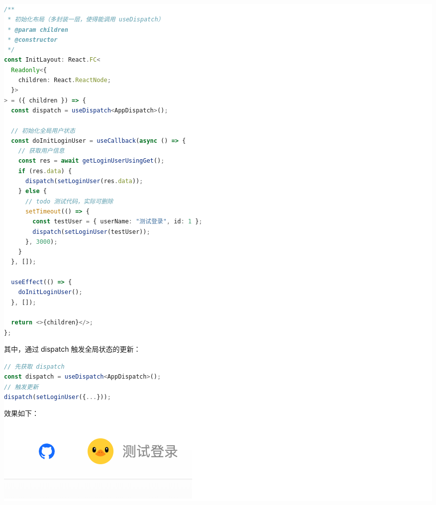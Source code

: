 ```typescript
/**
 * 初始化布局（多封装一层，使得能调用 useDispatch）
 * @param children
 * @constructor
 */
const InitLayout: React.FC<
  Readonly<{
    children: React.ReactNode;
  }>
> = ({ children }) => {
  const dispatch = useDispatch<AppDispatch>();

  // 初始化全局用户状态
  const doInitLoginUser = useCallback(async () => {
    // 获取用户信息
    const res = await getLoginUserUsingGet();
    if (res.data) {
      dispatch(setLoginUser(res.data));
    } else {
      // todo 测试代码，实际可删除
      setTimeout(() => {
        const testUser = { userName: "测试登录", id: 1 };
        dispatch(setLoginUser(testUser));
      }, 3000);
    }
  }, []);

  useEffect(() => {
    doInitLoginUser();
  }, []);

  return <>{children}</>;
};
```

其中，通过 dispatch 触发全局状态的更新：

```typescript
// 先获取 dispatch
const dispatch = useDispatch<AppDispatch>();
// 触发更新
dispatch(setLoginUser({...}));
```

效果如下：

![img](./assets/202408311533493.png)
